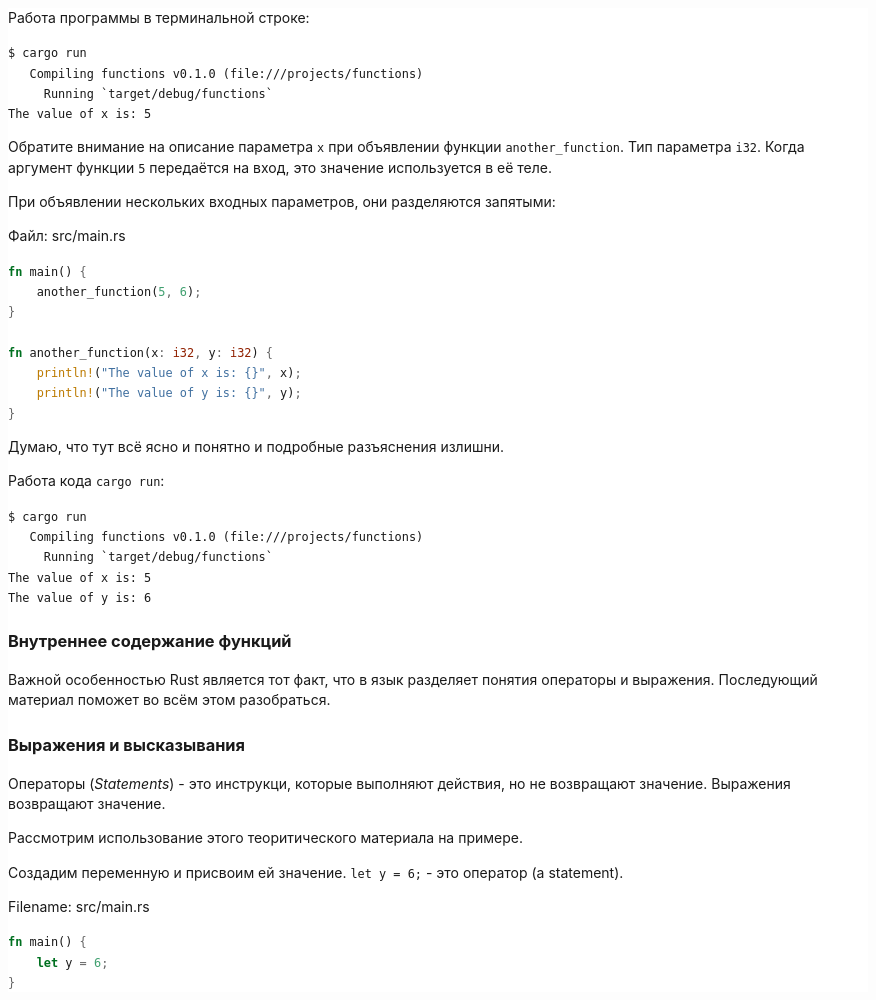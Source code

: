 Работа программы в терминальной строке:

```text
$ cargo run
   Compiling functions v0.1.0 (file:///projects/functions)
     Running `target/debug/functions`
The value of x is: 5
```

Обратите внимание на описание параметра `x` при объявлении функции `another_function`.
Тип параметра `i32`. Когда аргумент функции `5` передаётся на вход, это значение используется
в её теле.

При объявлении нескольких входных параметров, они разделяются запятыми:

<span class="filename">Файл: src/main.rs</span>

```rust
fn main() {
    another_function(5, 6);
}

fn another_function(x: i32, y: i32) {
    println!("The value of x is: {}", x);
    println!("The value of y is: {}", y);
}
```
Думаю, что тут всё ясно и понятно и подробные разъяснения излишни.

Работа кода `cargo run`:

```text
$ cargo run
   Compiling functions v0.1.0 (file:///projects/functions)
     Running `target/debug/functions`
The value of x is: 5
The value of y is: 6
```

### Внутреннее содержание функций

Важной особенностью Rust является тот факт, что в язык разделяет понятия операторы
и выражения. Последующий материал поможет во всём этом разобраться.

### Выражения и высказывания

Операторы (*Statements*) - это инструкци, которые выполняют действия, но не возвращают
значение. Выражения возвращают значение.

Рассмотрим использование этого теоритического материала на примере.

Создадим переменную и присвоим ей значение. `let y = 6;` - это оператор (a statement).

<span class="filename">Filename: src/main.rs</span>

```rust
fn main() {
    let y = 6;
}
```
